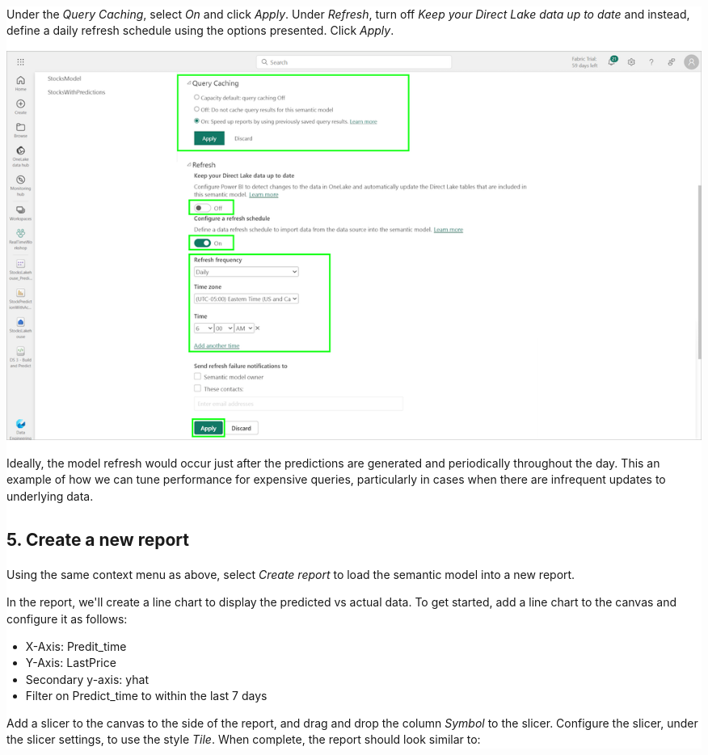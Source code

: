 Under the *Query Caching*, select *On* and click *Apply*. Under *Refresh*, turn off *Keep your Direct Lake data up to date* and instead, define a daily refresh schedule using the options presented. Click *Apply*.

![Settings](../images/moduleex/moduleex03/querycaching.png)

Ideally, the model refresh would occur just after the predictions are generated and periodically throughout the day. This an example of how we can tune performance for expensive queries, particularly in cases when there are infrequent updates to underlying data.

## 5. Create a new report 

Using the same context menu as above, select *Create report* to load the semantic model into a new report.

In the report, we'll create a line chart to display the predicted vs actual data. To get started, add a line chart to the canvas and configure it as follows:

* X-Axis: Predit_time
* Y-Axis: LastPrice
* Secondary y-axis: yhat
* Filter on Predict_time to within the last 7 days

Add a slicer to the canvas to the side of the report, and drag and drop the column *Symbol* to the slicer. Configure the slicer, under the slicer settings, to use the style *Tile*. When complete, the report should look similar to:
